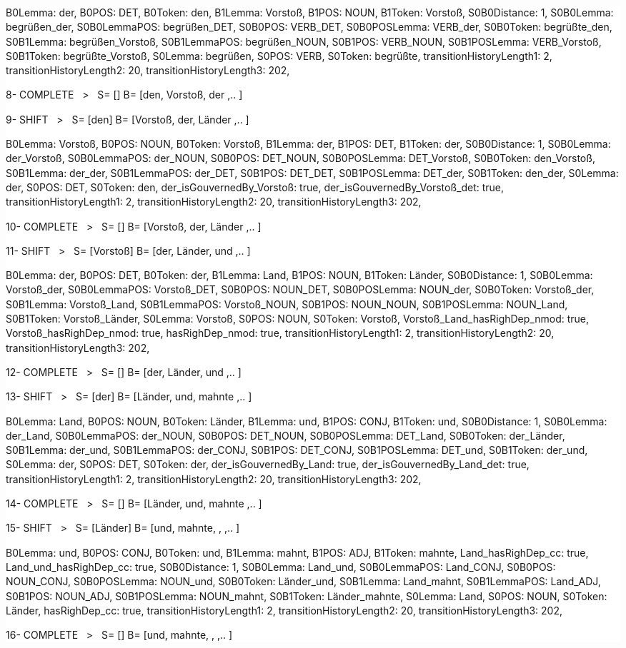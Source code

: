 B0Lemma: der, B0POS: DET, B0Token: den, B1Lemma: Vorstoß, B1POS: NOUN, B1Token: Vorstoß, S0B0Distance: 1, S0B0Lemma: begrüßen_der, S0B0LemmaPOS: begrüßen_DET, S0B0POS: VERB_DET, S0B0POSLemma: VERB_der, S0B0Token: begrüßte_den, S0B1Lemma: begrüßen_Vorstoß, S0B1LemmaPOS: begrüßen_NOUN, S0B1POS: VERB_NOUN, S0B1POSLemma: VERB_Vorstoß, S0B1Token: begrüßte_Vorstoß, S0Lemma: begrüßen, S0POS: VERB, S0Token: begrüßte, transitionHistoryLength1: 2, transitionHistoryLength2: 20, transitionHistoryLength3: 202, 

8- COMPLETE&nbsp;&nbsp;&nbsp;>&nbsp;&nbsp;&nbsp;S= []   B= [den, Vorstoß, der ,.. ]



9- SHIFT&nbsp;&nbsp;&nbsp;>&nbsp;&nbsp;&nbsp;S= [den]   B= [Vorstoß, der, Länder ,.. ]

B0Lemma: Vorstoß, B0POS: NOUN, B0Token: Vorstoß, B1Lemma: der, B1POS: DET, B1Token: der, S0B0Distance: 1, S0B0Lemma: der_Vorstoß, S0B0LemmaPOS: der_NOUN, S0B0POS: DET_NOUN, S0B0POSLemma: DET_Vorstoß, S0B0Token: den_Vorstoß, S0B1Lemma: der_der, S0B1LemmaPOS: der_DET, S0B1POS: DET_DET, S0B1POSLemma: DET_der, S0B1Token: den_der, S0Lemma: der, S0POS: DET, S0Token: den, der_isGouvernedBy_Vorstoß: true, der_isGouvernedBy_Vorstoß_det: true, transitionHistoryLength1: 2, transitionHistoryLength2: 20, transitionHistoryLength3: 202, 

10- COMPLETE&nbsp;&nbsp;&nbsp;>&nbsp;&nbsp;&nbsp;S= []   B= [Vorstoß, der, Länder ,.. ]



11- SHIFT&nbsp;&nbsp;&nbsp;>&nbsp;&nbsp;&nbsp;S= [Vorstoß]   B= [der, Länder, und ,.. ]

B0Lemma: der, B0POS: DET, B0Token: der, B1Lemma: Land, B1POS: NOUN, B1Token: Länder, S0B0Distance: 1, S0B0Lemma: Vorstoß_der, S0B0LemmaPOS: Vorstoß_DET, S0B0POS: NOUN_DET, S0B0POSLemma: NOUN_der, S0B0Token: Vorstoß_der, S0B1Lemma: Vorstoß_Land, S0B1LemmaPOS: Vorstoß_NOUN, S0B1POS: NOUN_NOUN, S0B1POSLemma: NOUN_Land, S0B1Token: Vorstoß_Länder, S0Lemma: Vorstoß, S0POS: NOUN, S0Token: Vorstoß, Vorstoß_Land_hasRighDep_nmod: true, Vorstoß_hasRighDep_nmod: true, hasRighDep_nmod: true, transitionHistoryLength1: 2, transitionHistoryLength2: 20, transitionHistoryLength3: 202, 

12- COMPLETE&nbsp;&nbsp;&nbsp;>&nbsp;&nbsp;&nbsp;S= []   B= [der, Länder, und ,.. ]



13- SHIFT&nbsp;&nbsp;&nbsp;>&nbsp;&nbsp;&nbsp;S= [der]   B= [Länder, und, mahnte ,.. ]

B0Lemma: Land, B0POS: NOUN, B0Token: Länder, B1Lemma: und, B1POS: CONJ, B1Token: und, S0B0Distance: 1, S0B0Lemma: der_Land, S0B0LemmaPOS: der_NOUN, S0B0POS: DET_NOUN, S0B0POSLemma: DET_Land, S0B0Token: der_Länder, S0B1Lemma: der_und, S0B1LemmaPOS: der_CONJ, S0B1POS: DET_CONJ, S0B1POSLemma: DET_und, S0B1Token: der_und, S0Lemma: der, S0POS: DET, S0Token: der, der_isGouvernedBy_Land: true, der_isGouvernedBy_Land_det: true, transitionHistoryLength1: 2, transitionHistoryLength2: 20, transitionHistoryLength3: 202, 

14- COMPLETE&nbsp;&nbsp;&nbsp;>&nbsp;&nbsp;&nbsp;S= []   B= [Länder, und, mahnte ,.. ]



15- SHIFT&nbsp;&nbsp;&nbsp;>&nbsp;&nbsp;&nbsp;S= [Länder]   B= [und, mahnte, , ,.. ]

B0Lemma: und, B0POS: CONJ, B0Token: und, B1Lemma: mahnt, B1POS: ADJ, B1Token: mahnte, Land_hasRighDep_cc: true, Land_und_hasRighDep_cc: true, S0B0Distance: 1, S0B0Lemma: Land_und, S0B0LemmaPOS: Land_CONJ, S0B0POS: NOUN_CONJ, S0B0POSLemma: NOUN_und, S0B0Token: Länder_und, S0B1Lemma: Land_mahnt, S0B1LemmaPOS: Land_ADJ, S0B1POS: NOUN_ADJ, S0B1POSLemma: NOUN_mahnt, S0B1Token: Länder_mahnte, S0Lemma: Land, S0POS: NOUN, S0Token: Länder, hasRighDep_cc: true, transitionHistoryLength1: 2, transitionHistoryLength2: 20, transitionHistoryLength3: 202, 

16- COMPLETE&nbsp;&nbsp;&nbsp;>&nbsp;&nbsp;&nbsp;S= []   B= [und, mahnte, , ,.. ]
